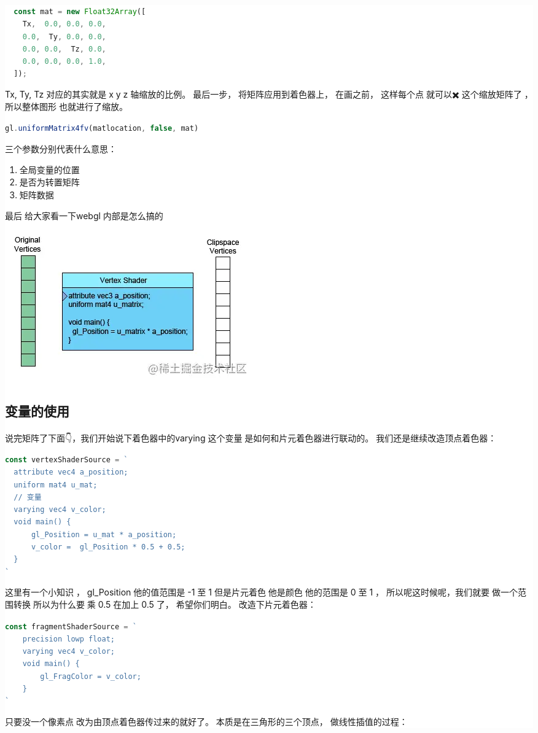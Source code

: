 ```javascript
  const mat = new Float32Array([
    Tx,  0.0, 0.0, 0.0,
    0.0,  Ty, 0.0, 0.0,
    0.0, 0.0,  Tz, 0.0,
    0.0, 0.0, 0.0, 1.0,
  ]);
```
Tx, Ty, Tz 对应的其实就是 x y z 轴缩放的比例。
最后一步， 将矩阵应用到着色器上， 在画之前， 这样每个点 就可以✖️ 这个缩放矩阵了 ，所以整体图形 也就进行了缩放。
```javascript
gl.uniformMatrix4fv(matlocation, false, mat)
```
三个参数分别代表什么意思：
1. 全局变量的位置
2. 是否为转置矩阵
3. 矩阵数据

最后 给大家看一下webgl 内部是怎么搞的

![Alt text](./resource/inner.webp)

## 变量的使用
说完矩阵了下面👇，我们开始说下着色器中的varying 这个变量 是如何和片元着色器进行联动的。
我们还是继续改造顶点着色器：
```javascript
const vertexShaderSource = `
  attribute vec4 a_position;
  uniform mat4 u_mat;
  // 变量
  varying vec4 v_color;
  void main() {
      gl_Position = u_mat * a_position;
      v_color =  gl_Position * 0.5 + 0.5;
  }
`
```
这里有一个小知识 ， gl_Position 他的值范围是 -1 至 1 但是片元着色 他是颜色 他的范围是 0 至 1 ， 所以呢这时候呢，我们就要 做一个范围转换 所以为什么要 乘 0.5 在加上 0.5 了， 希望你们明白。
改造下片元着色器：
```javascript
const fragmentShaderSource = `
    precision lowp float;
    varying vec4 v_color;
    void main() {
        gl_FragColor = v_color;
    }
`
```
只要没一个像素点 改为由顶点着色器传过来的就好了。
本质是在三角形的三个顶点， 做线性插值的过程：
